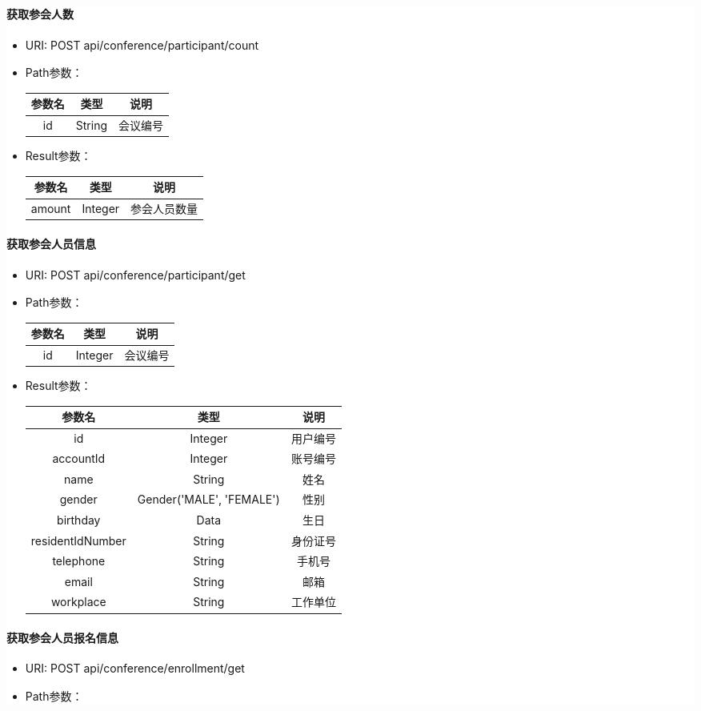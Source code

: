 #### 获取参会人数

- URI: POST api/conference/participant/count

- Path参数：

  | 参数名 |  类型  |   说明   |
  | :----: | :----: | :------: |
  |   id   | String | 会议编号 |

- Result参数：

  | 参数名 |  类型   |     说明     |
  | :----: | :-----: | :----------: |
  | amount | Integer | 参会人员数量 |



#### 获取参会人员信息

- URI: POST api/conference/participant/get

- Path参数：

  | 参数名 |  类型   |   说明   |
  | :----: | :-----: | :------: |
  |   id   | Integer | 会议编号 |

- Result参数：

  |      参数名      |           类型           |   说明   |
  | :--------------: | :----------------------: | :------: |
  |        id        |         Integer          | 用户编号 |
  |    accountId     |         Integer          | 账号编号 |
  |       name       |          String          |   姓名   |
  |      gender      | Gender('MALE', 'FEMALE') |   性别   |
  |     birthday     |           Data           |   生日   |
  | residentIdNumber |          String          | 身份证号 |
  |    telephone     |          String          |  手机号  |
  |      email       |          String          |   邮箱   |
  |    workplace     |          String          | 工作单位 |



#### 获取参会人员报名信息

- URI: POST api/conference/enrollment/get

- Path参数：

